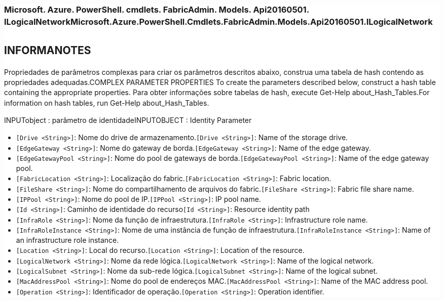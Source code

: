 ### <span data-ttu-id="8fcf9-139">Microsoft. Azure. PowerShell. cmdlets. FabricAdmin. Models. Api20160501. ILogicalNetwork</span><span class="sxs-lookup"><span data-stu-id="8fcf9-139">Microsoft.Azure.PowerShell.Cmdlets.FabricAdmin.Models.Api20160501.ILogicalNetwork</span></span>



## <span data-ttu-id="8fcf9-140">INFORMA</span><span class="sxs-lookup"><span data-stu-id="8fcf9-140">NOTES</span></span>

<span data-ttu-id="8fcf9-141">Propriedades de parâmetros complexas para criar os parâmetros descritos abaixo, construa uma tabela de hash contendo as propriedades adequadas.</span><span class="sxs-lookup"><span data-stu-id="8fcf9-141">COMPLEX PARAMETER PROPERTIES To create the parameters described below, construct a hash table containing the appropriate properties.</span></span> <span data-ttu-id="8fcf9-142">Para obter informações sobre tabelas de hash, execute Get-Help about_Hash_Tables.</span><span class="sxs-lookup"><span data-stu-id="8fcf9-142">For information on hash tables, run Get-Help about_Hash_Tables.</span></span>

<span data-ttu-id="8fcf9-143">INPUTobject <IFabricAdminIdentity> : parâmetro de identidade</span><span class="sxs-lookup"><span data-stu-id="8fcf9-143">INPUTOBJECT <IFabricAdminIdentity>: Identity Parameter</span></span>
  - <span data-ttu-id="8fcf9-144">`[Drive <String>]`: Nome do drive de armazenamento.</span><span class="sxs-lookup"><span data-stu-id="8fcf9-144">`[Drive <String>]`: Name of the storage drive.</span></span>
  - <span data-ttu-id="8fcf9-145">`[EdgeGateway <String>]`: Nome do gateway de borda.</span><span class="sxs-lookup"><span data-stu-id="8fcf9-145">`[EdgeGateway <String>]`: Name of the edge gateway.</span></span>
  - <span data-ttu-id="8fcf9-146">`[EdgeGatewayPool <String>]`: Nome do pool de gateways de borda.</span><span class="sxs-lookup"><span data-stu-id="8fcf9-146">`[EdgeGatewayPool <String>]`: Name of the edge gateway pool.</span></span>
  - <span data-ttu-id="8fcf9-147">`[FabricLocation <String>]`: Localização do fabric.</span><span class="sxs-lookup"><span data-stu-id="8fcf9-147">`[FabricLocation <String>]`: Fabric location.</span></span>
  - <span data-ttu-id="8fcf9-148">`[FileShare <String>]`: Nome do compartilhamento de arquivos do fabric.</span><span class="sxs-lookup"><span data-stu-id="8fcf9-148">`[FileShare <String>]`: Fabric file share name.</span></span>
  - <span data-ttu-id="8fcf9-149">`[IPPool <String>]`: Nome do pool de IP.</span><span class="sxs-lookup"><span data-stu-id="8fcf9-149">`[IPPool <String>]`: IP pool name.</span></span>
  - <span data-ttu-id="8fcf9-150">`[Id <String>]`: Caminho de identidade do recurso</span><span class="sxs-lookup"><span data-stu-id="8fcf9-150">`[Id <String>]`: Resource identity path</span></span>
  - <span data-ttu-id="8fcf9-151">`[InfraRole <String>]`: Nome da função de infraestrutura.</span><span class="sxs-lookup"><span data-stu-id="8fcf9-151">`[InfraRole <String>]`: Infrastructure role name.</span></span>
  - <span data-ttu-id="8fcf9-152">`[InfraRoleInstance <String>]`: Nome de uma instância de função de infraestrutura.</span><span class="sxs-lookup"><span data-stu-id="8fcf9-152">`[InfraRoleInstance <String>]`: Name of an infrastructure role instance.</span></span>
  - <span data-ttu-id="8fcf9-153">`[Location <String>]`: Local do recurso.</span><span class="sxs-lookup"><span data-stu-id="8fcf9-153">`[Location <String>]`: Location of the resource.</span></span>
  - <span data-ttu-id="8fcf9-154">`[LogicalNetwork <String>]`: Nome da rede lógica.</span><span class="sxs-lookup"><span data-stu-id="8fcf9-154">`[LogicalNetwork <String>]`: Name of the logical network.</span></span>
  - <span data-ttu-id="8fcf9-155">`[LogicalSubnet <String>]`: Nome da sub-rede lógica.</span><span class="sxs-lookup"><span data-stu-id="8fcf9-155">`[LogicalSubnet <String>]`: Name of the logical subnet.</span></span>
  - <span data-ttu-id="8fcf9-156">`[MacAddressPool <String>]`: Nome do pool de endereços MAC.</span><span class="sxs-lookup"><span data-stu-id="8fcf9-156">`[MacAddressPool <String>]`: Name of the MAC address pool.</span></span>
  - <span data-ttu-id="8fcf9-157">`[Operation <String>]`: Identificador de operação.</span><span class="sxs-lookup"><span data-stu-id="8fcf9-157">`[Operation <String>]`: Operation identifier.</span></span>